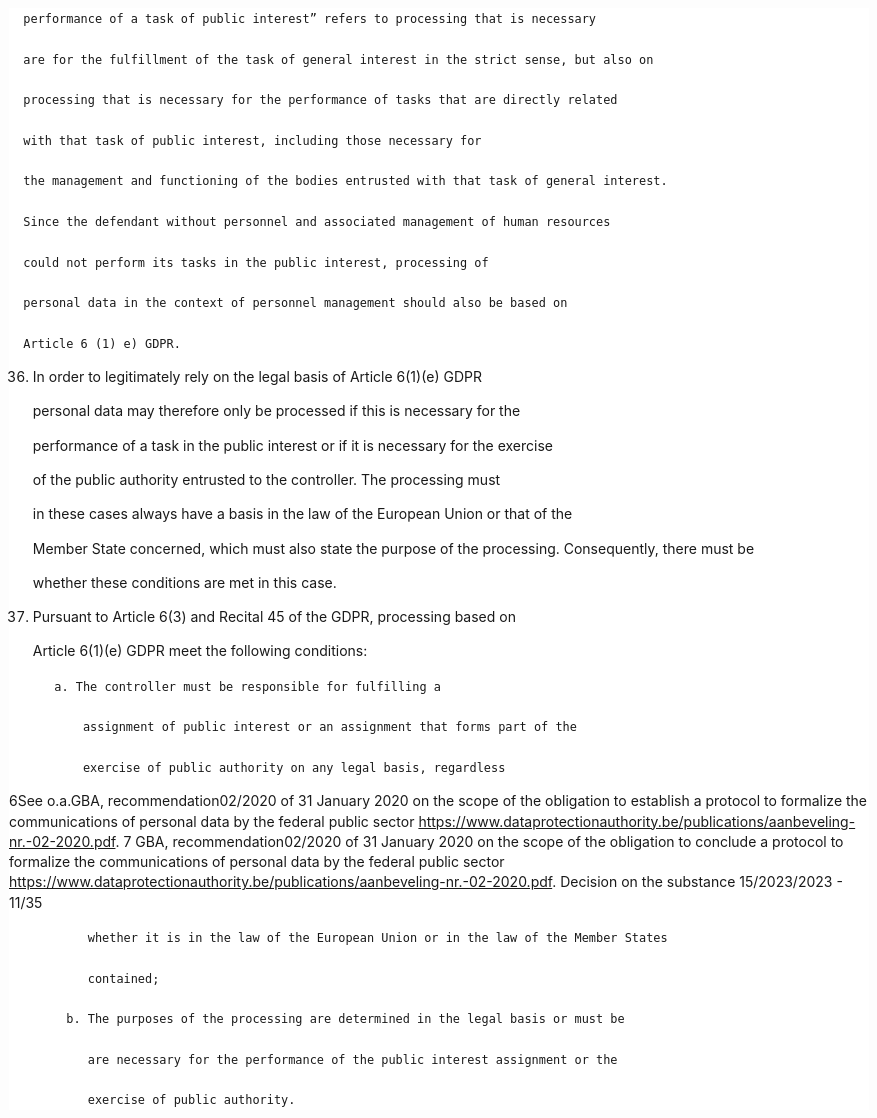       performance of a task of public interest” refers to processing that is necessary

      are for the fulfillment of the task of general interest in the strict sense, but also on

      processing that is necessary for the performance of tasks that are directly related

      with that task of public interest, including those necessary for

      the management and functioning of the bodies entrusted with that task of general interest.

      Since the defendant without personnel and associated management of human resources

      could not perform its tasks in the public interest, processing of

      personal data in the context of personnel management should also be based on

      Article 6 (1) e) GDPR.

 36. In order to legitimately rely on the legal basis of Article 6(1)(e) GDPR

       personal data may therefore only be processed if this is necessary for the

       performance of a task in the public interest or if it is necessary for the exercise

       of the public authority entrusted to the controller. The processing must

       in these cases always have a basis in the law of the European Union or that of the

       Member State concerned, which must also state the purpose of the processing. Consequently, there must be

       whether these conditions are met in this case.

 37. Pursuant to Article 6(3) and Recital 45 of the GDPR, processing based on

       Article 6(1)(e) GDPR meet the following conditions:

            a. The controller must be responsible for fulfilling a

                assignment of public interest or an assignment that forms part of the

                exercise of public authority on any legal basis, regardless

6See o.a.GBA, recommendation02/2020 of 31 January 2020 on the scope of the obligation to establish a protocol
to formalize the communications of personal data by the federal public sector
https://www.dataprotectionauthority.be/publications/aanbeveling-nr.-02-2020.pdf.
7 GBA, recommendation02/2020 of 31 January 2020 on the scope of the obligation to conclude a protocol
to formalize the communications of personal data by the federal public sector
https://www.dataprotectionauthority.be/publications/aanbeveling-nr.-02-2020.pdf. Decision on the substance 15/2023/2023 - 11/35

               whether it is in the law of the European Union or in the law of the Member States

               contained;

            b. The purposes of the processing are determined in the legal basis or must be

               are necessary for the performance of the public interest assignment or the

               exercise of public authority.

